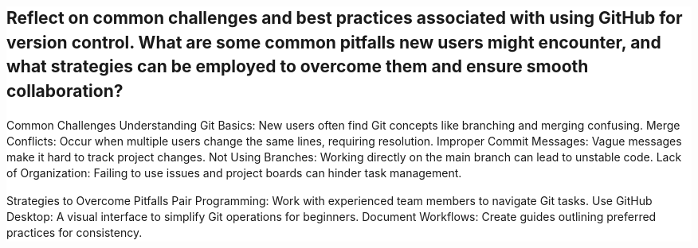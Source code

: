 ## Reflect on common challenges and best practices associated with using GitHub for version control. What are some common pitfalls new users might encounter, and what strategies can be employed to overcome them and ensure smooth collaboration?

Common Challenges
Understanding Git Basics: New users often find Git concepts like branching and merging confusing.
Merge Conflicts: Occur when multiple users change the same lines, requiring resolution.
Improper Commit Messages: Vague messages make it hard to track project changes.
Not Using Branches: Working directly on the main branch can lead to unstable code.
Lack of Organization: Failing to use issues and project boards can hinder task management.

Strategies to Overcome Pitfalls
Pair Programming: Work with experienced team members to navigate Git tasks.
Use GitHub Desktop: A visual interface to simplify Git operations for beginners.
Document Workflows: Create guides outlining preferred practices for consistency.

